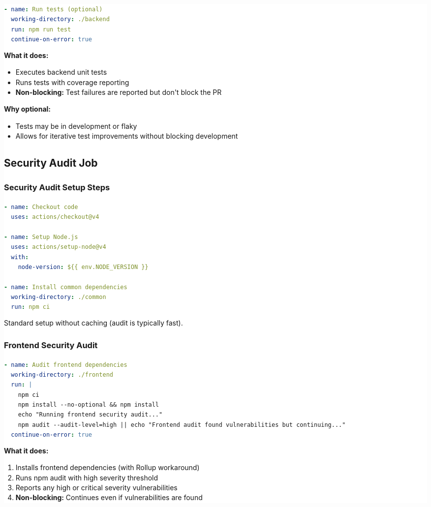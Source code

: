 ```yaml
- name: Run tests (optional)
  working-directory: ./backend
  run: npm run test
  continue-on-error: true
```

**What it does:**

- Executes backend unit tests
- Runs tests with coverage reporting
- **Non-blocking:** Test failures are reported but don't block the PR

**Why optional:**

- Tests may be in development or flaky
- Allows for iterative test improvements without blocking development

## Security Audit Job

### Security Audit Setup Steps

```yaml
- name: Checkout code
  uses: actions/checkout@v4

- name: Setup Node.js
  uses: actions/setup-node@v4
  with:
    node-version: ${{ env.NODE_VERSION }}

- name: Install common dependencies
  working-directory: ./common
  run: npm ci
```

Standard setup without caching (audit is typically fast).

### Frontend Security Audit

```yaml
- name: Audit frontend dependencies
  working-directory: ./frontend
  run: |
    npm ci
    npm install --no-optional && npm install
    echo "Running frontend security audit..."
    npm audit --audit-level=high || echo "Frontend audit found vulnerabilities but continuing..."
  continue-on-error: true
```

**What it does:**

1. Installs frontend dependencies (with Rollup workaround)
2. Runs npm audit with high severity threshold
3. Reports any high or critical severity vulnerabilities
4. **Non-blocking:** Continues even if vulnerabilities are found
